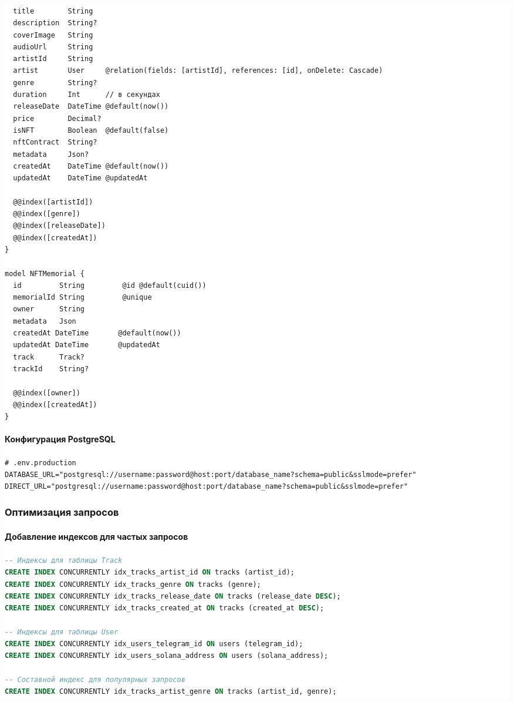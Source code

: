 ```prisma
  title        String
  description  String?
  coverImage   String
  audioUrl     String
  artistId     String
  artist       User     @relation(fields: [artistId], references: [id], onDelete: Cascade)
  genre        String?
  duration     Int      // в секундах
  releaseDate  DateTime @default(now())
  price        Decimal?
  isNFT        Boolean  @default(false)
  nftContract  String?
  metadata     Json?
  createdAt    DateTime @default(now())
  updatedAt    DateTime @updatedAt

  @@index([artistId])
  @@index([genre])
  @@index([releaseDate])
  @@index([createdAt])
}

model NFTMemorial {
  id         String         @id @default(cuid())
  memorialId String         @unique
  owner      String
  metadata   Json
  createdAt DateTime       @default(now())
  updatedAt DateTime       @updatedAt
  track      Track?
  trackId    String?

  @@index([owner])
  @@index([createdAt])
}
```

#### Конфигурация PostgreSQL

```env
# .env.production
DATABASE_URL="postgresql://username:password@host:port/database_name?schema=public&sslmode=prefer"
DIRECT_URL="postgresql://username:password@host:port/database_name?schema=public&sslmode=prefer"
```

### Оптимизация запросов

#### Добавление индексов для частых запросов

```sql
-- Индексы для таблицы Track
CREATE INDEX CONCURRENTLY idx_tracks_artist_id ON tracks (artist_id);
CREATE INDEX CONCURRENTLY idx_tracks_genre ON tracks (genre);
CREATE INDEX CONCURRENTLY idx_tracks_release_date ON tracks (release_date DESC);
CREATE INDEX CONCURRENTLY idx_tracks_created_at ON tracks (created_at DESC);

-- Индексы для таблицы User
CREATE INDEX CONCURRENTLY idx_users_telegram_id ON users (telegram_id);
CREATE INDEX CONCURRENTLY idx_users_solana_address ON users (solana_address);

-- Составной индекс для популярных запросов
CREATE INDEX CONCURRENTLY idx_tracks_artist_genre ON tracks (artist_id, genre);
```
